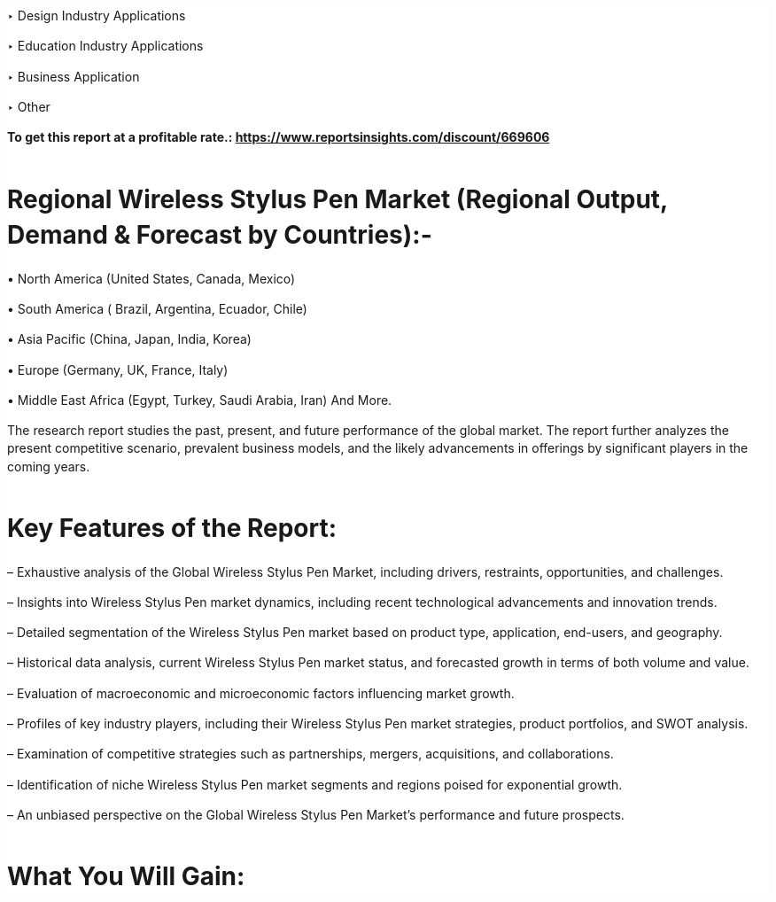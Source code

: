 ‣ Design Industry Applications

‣ Education Industry Applications

‣ Business Application

‣ Other

<strong>To get this report at a profitable rate.: <a href=https://www.reportsinsights.com/discount/669606>https://www.reportsinsights.com/discount/669606</a></strong>

# <strong>Regional Wireless Stylus Pen Market (Regional Output, Demand &amp; Forecast by Countries):-</strong>

• North America (United States, Canada, Mexico)

• South America ( Brazil, Argentina, Ecuador, Chile)

• Asia Pacific (China, Japan, India, Korea)

• Europe (Germany, UK, France, Italy)

• Middle East Africa (Egypt, Turkey, Saudi Arabia, Iran) And More.

The research report studies the past, present, and future performance of the global market. The report further analyzes the present competitive scenario, prevalent business models, and the likely advancements in offerings by significant players in the coming years.

# <strong>Key Features of the Report:</strong>

– Exhaustive analysis of the Global Wireless Stylus Pen Market, including drivers, restraints, opportunities, and challenges.

– Insights into Wireless Stylus Pen market dynamics, including recent technological advancements and innovation trends.

– Detailed segmentation of the Wireless Stylus Pen market based on product type, application, end-users, and geography.

– Historical data analysis, current Wireless Stylus Pen market status, and forecasted growth in terms of both volume and value.

– Evaluation of macroeconomic and microeconomic factors influencing market growth.

– Profiles of key industry players, including their Wireless Stylus Pen market strategies, product portfolios, and SWOT analysis.

– Examination of competitive strategies such as partnerships, mergers, acquisitions, and collaborations.

– Identification of niche Wireless Stylus Pen market segments and regions poised for exponential growth.

– An unbiased perspective on the Global Wireless Stylus Pen Market’s performance and future prospects.

# <strong>What You Will Gain:</strong>
